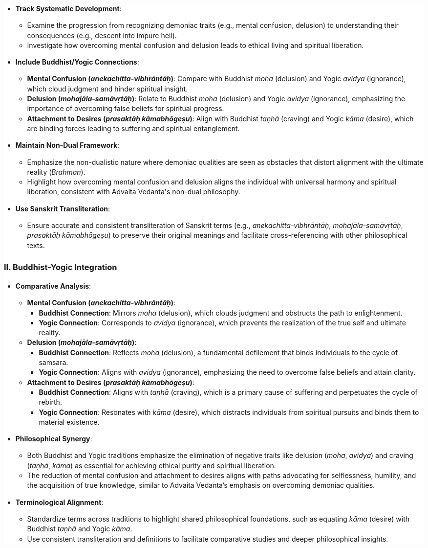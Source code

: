 - **Track Systematic Development**:
  - Examine the progression from recognizing demoniac traits (e.g., mental confusion, delusion) to understanding their consequences (e.g., descent into impure hell).
  - Investigate how overcoming mental confusion and delusion leads to ethical living and spiritual liberation.

- **Include Buddhist/Yogic Connections**:
  - **Mental Confusion (*anekachitta-vibhrāntāḥ*)**: Compare with Buddhist *moha* (delusion) and Yogic *avidya* (ignorance), which cloud judgment and hinder spiritual insight.
  - **Delusion (*mohajāla-samāvṛtāḥ*)**: Relate to Buddhist *moha* (delusion) and Yogic *avidya* (ignorance), emphasizing the importance of overcoming false beliefs for spiritual progress.
  - **Attachment to Desires (*prasaktāḥ kāmabhōgeṣu*)**: Align with Buddhist *taṇhā* (craving) and Yogic *kāma* (desire), which are binding forces leading to suffering and spiritual entanglement.

- **Maintain Non-Dual Framework**:
  - Emphasize the non-dualistic nature where demoniac qualities are seen as obstacles that distort alignment with the ultimate reality (*Brahman*).
  - Highlight how overcoming mental confusion and delusion aligns the individual with universal harmony and spiritual liberation, consistent with Advaita Vedanta's non-dual philosophy.

- **Use Sanskrit Transliteration**:
  - Ensure accurate and consistent transliteration of Sanskrit terms (e.g., *anekachitta-vibhrāntāḥ*, *mohajāla-samāvṛtāḥ*, *prasaktāḥ kāmabhōgeṣu*) to preserve their original meanings and facilitate cross-referencing with other philosophical texts.

### II. Buddhist-Yogic Integration

- **Comparative Analysis**:
  - **Mental Confusion (*anekachitta-vibhrāntāḥ*)**:
    - **Buddhist Connection**: Mirrors *moha* (delusion), which clouds judgment and obstructs the path to enlightenment.
    - **Yogic Connection**: Corresponds to *avidya* (ignorance), which prevents the realization of the true self and ultimate reality.
  - **Delusion (*mohajāla-samāvṛtāḥ*)**:
    - **Buddhist Connection**: Reflects *moha* (delusion), a fundamental defilement that binds individuals to the cycle of samsara.
    - **Yogic Connection**: Aligns with *avidya* (ignorance), emphasizing the need to overcome false beliefs and attain clarity.
  - **Attachment to Desires (*prasaktāḥ kāmabhōgeṣu*)**:
    - **Buddhist Connection**: Aligns with *taṇhā* (craving), which is a primary cause of suffering and perpetuates the cycle of rebirth.
    - **Yogic Connection**: Resonates with *kāma* (desire), which distracts individuals from spiritual pursuits and binds them to material existence.

- **Philosophical Synergy**:
  - Both Buddhist and Yogic traditions emphasize the elimination of negative traits like delusion (*moha*, *avidya*) and craving (*taṇhā*, *kāma*) as essential for achieving ethical purity and spiritual liberation.
  - The reduction of mental confusion and attachment to desires aligns with paths advocating for selflessness, humility, and the acquisition of true knowledge, similar to Advaita Vedanta’s emphasis on overcoming demoniac qualities.

- **Terminological Alignment**:
  - Standardize terms across traditions to highlight shared philosophical foundations, such as equating *kāma* (desire) with Buddhist *taṇhā* and Yogic *kāma*.
  - Use consistent transliteration and definitions to facilitate comparative studies and deeper philosophical insights.
